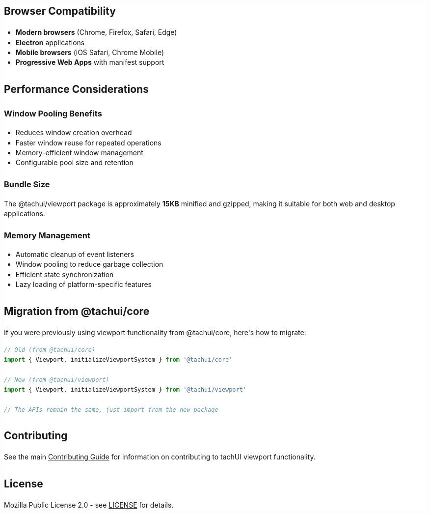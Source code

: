 ## Browser Compatibility

- **Modern browsers** (Chrome, Firefox, Safari, Edge)
- **Electron** applications
- **Mobile browsers** (iOS Safari, Chrome Mobile)
- **Progressive Web Apps** with manifest support

## Performance Considerations

### Window Pooling Benefits

- Reduces window creation overhead
- Faster window reuse for repeated operations
- Memory-efficient window management
- Configurable pool size and retention

### Bundle Size

The @tachui/viewport package is approximately **15KB** minified and gzipped, making it suitable for both web and desktop applications.

### Memory Management

- Automatic cleanup of event listeners
- Window pooling to reduce garbage collection
- Efficient state synchronization
- Lazy loading of platform-specific features

## Migration from @tachui/core

If you were previously using viewport functionality from @tachui/core, here's how to migrate:

```typescript
// Old (from @tachui/core)
import { Viewport, initializeViewportSystem } from '@tachui/core'

// New (from @tachui/viewport)
import { Viewport, initializeViewportSystem } from '@tachui/viewport'

// The APIs remain the same, just import from the new package
```

## Contributing

See the main [Contributing Guide](https://github.com/tach-UI/tachUI/blob/main/CONTRIBUTING.md) for information on contributing to tachUI viewport functionality.

## License

Mozilla Public License 2.0 - see [LICENSE](https://github.com/tach-UI/tachUI/blob/main/LICENSE) for details.
